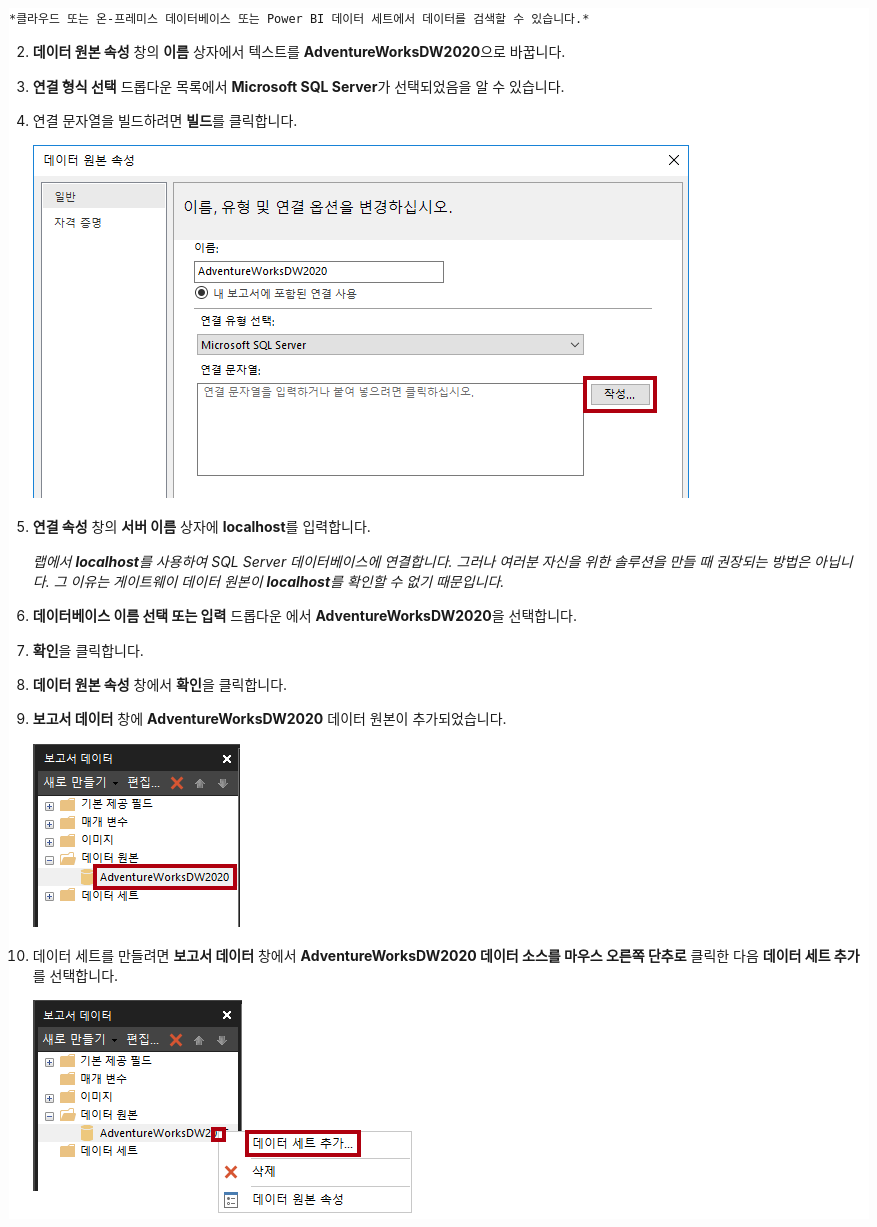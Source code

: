 	*클라우드 또는 온-프레미스 데이터베이스 또는 Power BI 데이터 세트에서 데이터를 검색할 수 있습니다.*

2. **데이터 원본 속성** 창의 **이름** 상자에서 텍스트를 **AdventureWorksDW2020**으로 바꿉니다.

3. **연결 형식 선택** 드롭다운 목록에서 **Microsoft SQL Server**가 선택되었음을 알 수 있습니다.

4. 연결 문자열을 빌드하려면 **빌드**를 클릭합니다.

	![그림 1](Linked_image_Files/11-create-power-bi-paginated-report_image16.png)

5. **연결 속성** 창의 **서버 이름** 상자에 **localhost**를 입력합니다.

	*랩에서 **localhost**를 사용하여 SQL Server 데이터베이스에 연결합니다. 그러나 여러분 자신을 위한 솔루션을 만들 때 권장되는 방법은 아닙니다. 그 이유는 게이트웨이 데이터 원본이 **localhost**를 확인할 수 없기 때문입니다.*

6. **데이터베이스 이름 선택 또는 입력** 드롭다운 에서 **AdventureWorksDW2020**을 선택합니다.

7. **확인**을 클릭합니다.

8. **데이터 원본 속성** 창에서 **확인**을 클릭합니다.

9. **보고서 데이터** 창에 **AdventureWorksDW2020** 데이터 원본이 추가되었습니다.

	![그림 2](Linked_image_Files/11-create-power-bi-paginated-report_image17.png)

10. 데이터 세트를 만들려면 **보고서 데이터** 창에서 **AdventureWorksDW2020 데이터 소스를 마우스 오른쪽 단추로** 클릭한 다음 **데이터 세트 추가**를 선택합니다.

	![C:\Uses\PETERM~1\AppData\Local\Temp\SNAGHTML336e389c.PNG](Linked_image_Files/11-create-power-bi-paginated-report_image18.png)
